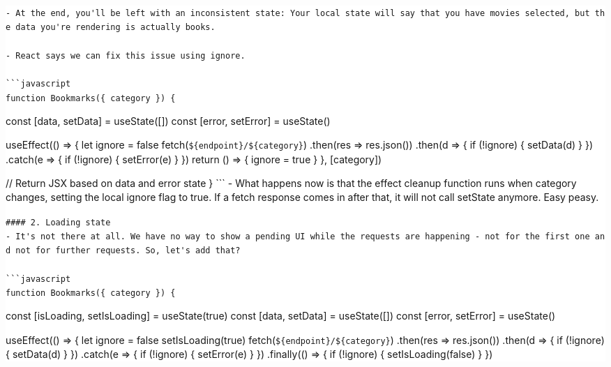     - At the end, you'll be left with an inconsistent state: Your local state will say that you have movies selected, but the data you're rendering is actually books.

    - React says we can fix this issue using ignore.

    ```javascript
    function Bookmarks({ category }) {
  const [data, setData] = useState([])
  const [error, setError] = useState()

  useEffect(() => {
    let ignore = false
    fetch(`${endpoint}/${category}`)
      .then(res => res.json())
      .then(d => {
        if (!ignore) {
          setData(d)
        }
      })
      .catch(e => {
        if (!ignore) {
          setError(e)
        }
      })
      return () => {
        ignore = true
      }
  }, [category])

  // Return JSX based on data and error state
    }
    ```
    - What happens now is that the effect cleanup function runs when category changes, setting the local ignore flag to true. If a fetch response comes in after that, it will not call setState anymore. Easy peasy.


    #### 2. Loading state 
    - It's not there at all. We have no way to show a pending UI while the requests are happening - not for the first one and not for further requests. So, let's add that?

    ```javascript
    function Bookmarks({ category }) {
  const [isLoading, setIsLoading] = useState(true)
  const [data, setData] = useState([])
  const [error, setError] = useState()

  useEffect(() => {
    let ignore = false
    setIsLoading(true)
    fetch(`${endpoint}/${category}`)
      .then(res => res.json())
      .then(d => {
        if (!ignore) {
          setData(d)
        }
      })
      .catch(e => {
        if (!ignore) {
          setError(e)
        }
      })
      .finally(() => {
        if (!ignore) {
          setIsLoading(false)
        }
      })